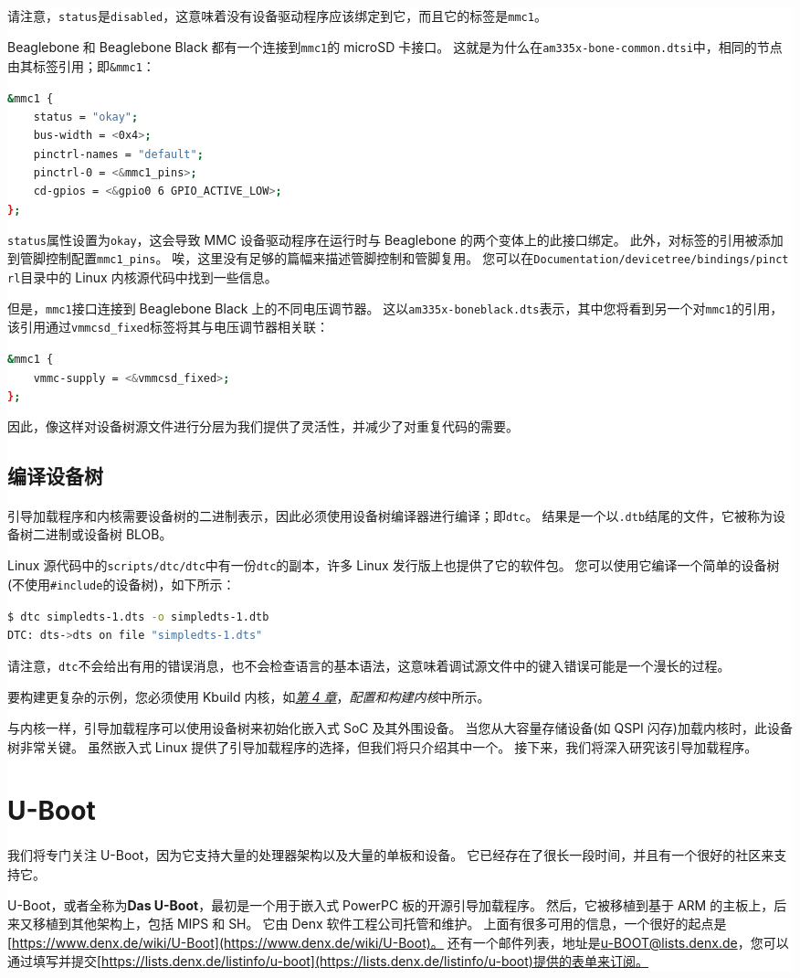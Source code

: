 请注意，`status`是`disabled`，这意味着没有设备驱动程序应该绑定到它，而且它的标签是`mmc1`。

Beaglebone 和 Beaglebone Black 都有一个连接到`mmc1`的 microSD 卡接口。 这就是为什么在`am335x-bone-common.dtsi`中，相同的节点由其标签引用；即`&mmc1`：

```sh
&mmc1 {
    status = "okay";
    bus-width = <0x4>;
    pinctrl-names = "default";
    pinctrl-0 = <&mmc1_pins>;
    cd-gpios = <&gpio0 6 GPIO_ACTIVE_LOW>;
};
```

`status`属性设置为`okay`，这会导致 MMC 设备驱动程序在运行时与 Beaglebone 的两个变体上的此接口绑定。 此外，对标签的引用被添加到管脚控制配置`mmc1_pins`。 唉，这里没有足够的篇幅来描述管脚控制和管脚复用。 您可以在`Documentation/devicetree/bindings/pinctrl`目录中的 Linux 内核源代码中找到一些信息。

但是，`mmc1`接口连接到 Beaglebone Black 上的不同电压调节器。 这以`am335x-boneblack.dts`表示，其中您将看到另一个对`mmc1`的引用，该引用通过`vmmcsd_fixed`标签将其与电压调节器相关联：

```sh
&mmc1 {
    vmmc-supply = <&vmmcsd_fixed>;
};
```

因此，像这样对设备树源文件进行分层为我们提供了灵活性，并减少了对重复代码的需要。

## 编译设备树

引导加载程序和内核需要设备树的二进制表示，因此必须使用设备树编译器进行编译；即`dtc`。 结果是一个以`.dtb`结尾的文件，它被称为设备树二进制或设备树 BLOB。

Linux 源代码中的`scripts/dtc/dtc`中有一份`dtc`的副本，许多 Linux 发行版上也提供了它的软件包。 您可以使用它编译一个简单的设备树(不使用`#include`的设备树)，如下所示：

```sh
$ dtc simpledts-1.dts -o simpledts-1.dtb
DTC: dts->dts on file "simpledts-1.dts"
```

请注意，`dtc`不会给出有用的错误消息，也不会检查语言的基本语法，这意味着调试源文件中的键入错误可能是一个漫长的过程。

要构建更复杂的示例，您必须使用 Kbuild 内核，如[*第 4 章*](04.html#_idTextAnchor085)，*配置和构建内核*中所示。

与内核一样，引导加载程序可以使用设备树来初始化嵌入式 SoC 及其外围设备。 当您从大容量存储设备(如 QSPI 闪存)加载内核时，此设备树非常关键。 虽然嵌入式 Linux 提供了引导加载程序的选择，但我们将只介绍其中一个。 接下来，我们将深入研究该引导加载程序。

# U-Boot

我们将专门关注 U-Boot，因为它支持大量的处理器架构以及大量的单板和设备。 它已经存在了很长一段时间，并且有一个很好的社区来支持它。

U-Boot，或者全称为**Das U-Boot**，最初是一个用于嵌入式 PowerPC 板的开源引导加载程序。 然后，它被移植到基于 ARM 的主板上，后来又移植到其他架构上，包括 MIPS 和 SH。 它由 Denx 软件工程公司托管和维护。 上面有很多可用的信息，一个很好的起点是[https://www.denx.de/wiki/U-Boot](https://www.denx.de/wiki/U-Boot)。 还有一个邮件列表，地址是[u-BOOT@lists.denx.de](mailto:u-boot@lists.denx.de)，您可以通过填写并提交[https://lists.denx.de/listinfo/u-boot](https://lists.denx.de/listinfo/u-boot)提供的表单来订阅。
